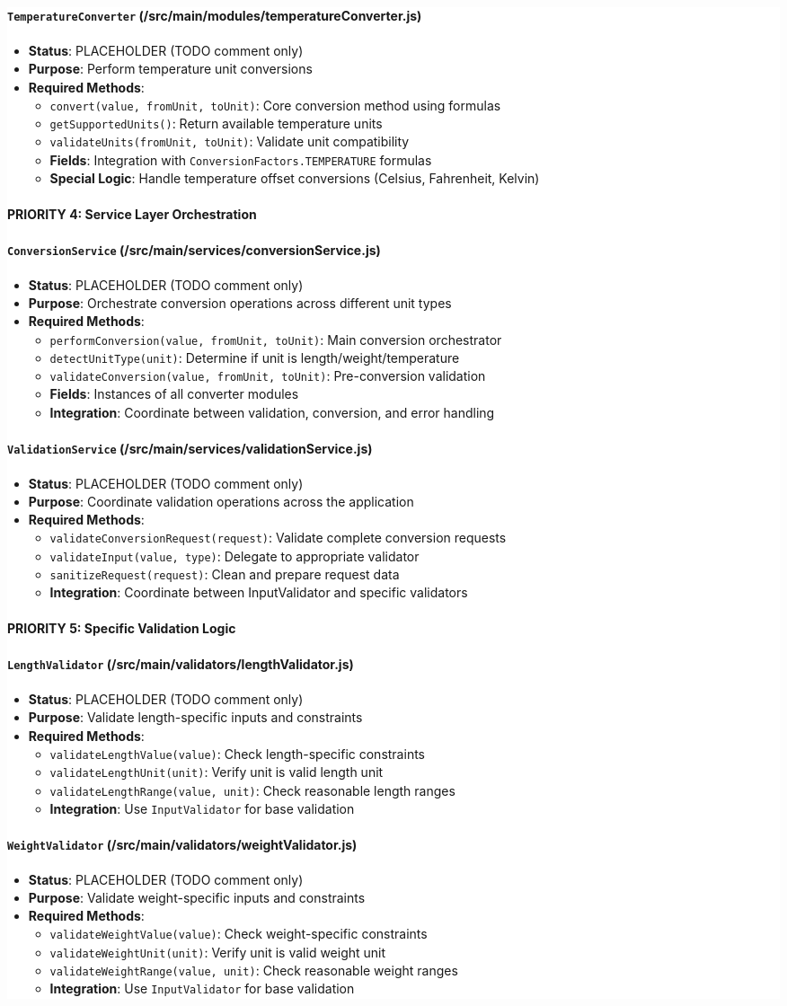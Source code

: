 #### `TemperatureConverter` (/src/main/modules/temperatureConverter.js)
- **Status**: PLACEHOLDER (TODO comment only)
- **Purpose**: Perform temperature unit conversions
- **Required Methods**:
  - `convert(value, fromUnit, toUnit)`: Core conversion method using formulas
  - `getSupportedUnits()`: Return available temperature units
  - `validateUnits(fromUnit, toUnit)`: Validate unit compatibility
  - **Fields**: Integration with `ConversionFactors.TEMPERATURE` formulas
  - **Special Logic**: Handle temperature offset conversions (Celsius, Fahrenheit, Kelvin)

#### **PRIORITY 4: Service Layer Orchestration**

#### `ConversionService` (/src/main/services/conversionService.js)
- **Status**: PLACEHOLDER (TODO comment only)
- **Purpose**: Orchestrate conversion operations across different unit types
- **Required Methods**:
  - `performConversion(value, fromUnit, toUnit)`: Main conversion orchestrator
  - `detectUnitType(unit)`: Determine if unit is length/weight/temperature
  - `validateConversion(value, fromUnit, toUnit)`: Pre-conversion validation
  - **Fields**: Instances of all converter modules
  - **Integration**: Coordinate between validation, conversion, and error handling

#### `ValidationService` (/src/main/services/validationService.js)
- **Status**: PLACEHOLDER (TODO comment only)
- **Purpose**: Coordinate validation operations across the application
- **Required Methods**:
  - `validateConversionRequest(request)`: Validate complete conversion requests
  - `validateInput(value, type)`: Delegate to appropriate validator
  - `sanitizeRequest(request)`: Clean and prepare request data
  - **Integration**: Coordinate between InputValidator and specific validators

#### **PRIORITY 5: Specific Validation Logic**

#### `LengthValidator` (/src/main/validators/lengthValidator.js)
- **Status**: PLACEHOLDER (TODO comment only)
- **Purpose**: Validate length-specific inputs and constraints
- **Required Methods**:
  - `validateLengthValue(value)`: Check length-specific constraints
  - `validateLengthUnit(unit)`: Verify unit is valid length unit
  - `validateLengthRange(value, unit)`: Check reasonable length ranges
  - **Integration**: Use `InputValidator` for base validation

#### `WeightValidator` (/src/main/validators/weightValidator.js)
- **Status**: PLACEHOLDER (TODO comment only)
- **Purpose**: Validate weight-specific inputs and constraints
- **Required Methods**:
  - `validateWeightValue(value)`: Check weight-specific constraints
  - `validateWeightUnit(unit)`: Verify unit is valid weight unit
  - `validateWeightRange(value, unit)`: Check reasonable weight ranges
  - **Integration**: Use `InputValidator` for base validation

